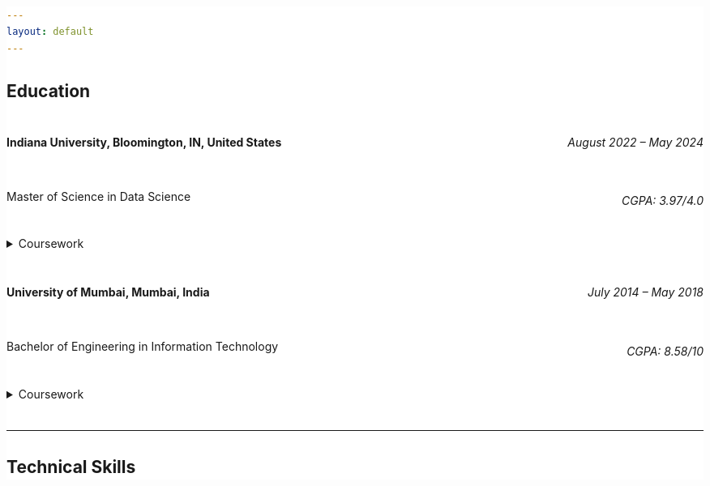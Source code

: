 ```yaml
---
layout: default
---
```


## Education

<div style="clear: both"> 
  <h4 style="display: inline-block; float: left">Indiana University, Bloomington, IN, United States</h4>
  <h6 style="display: inline-block; float: right">August 2022 – May 2024</h6>
</div>
<div style="clear: both"> 
  <p style="display: inline-block; float: left">Master of Science in Data Science</p>
  <h6 style="display: inline-block; float: right">CGPA: 3.97/4.0</h6>
</div>
<div style="clear: both">
  <details><summary>Coursework</summary></details>
</div>
<br>
<div style="clear: both"> 
  <h4 style="display: inline-block; float: left">University of Mumbai, Mumbai, India</h4>
  <h6 style="display: inline-block; float: right">July 2014 – May 2018</h6>
</div>
<div style="clear: both">
  <p style="display: inline-block; float: left">Bachelor of Engineering in Information Technology</p>
  <h6 style="display: inline-block; float: right"> CGPA: 8.58/10 </h6>
</div>
<div style="clear: both">
  <details><summary>Coursework</summary></details>
</div>

<br>
<hr>
  
## Technical Skills
